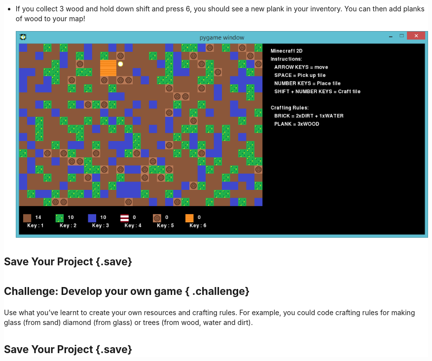   + If you collect 3 wood and hold down shift and press 6, you should see a new plank in your inventory. You can then add planks of wood to your map!

    ![screenshot](images/mine4-4.png)

## Save Your Project {.save}

## Challenge: Develop your own game { .challenge}

Use what you’ve learnt to create your own resources and crafting rules. For example, you could code crafting rules for making glass (from sand) diamond (from glass) or trees (from wood, water and dirt).

## Save Your Project {.save}
